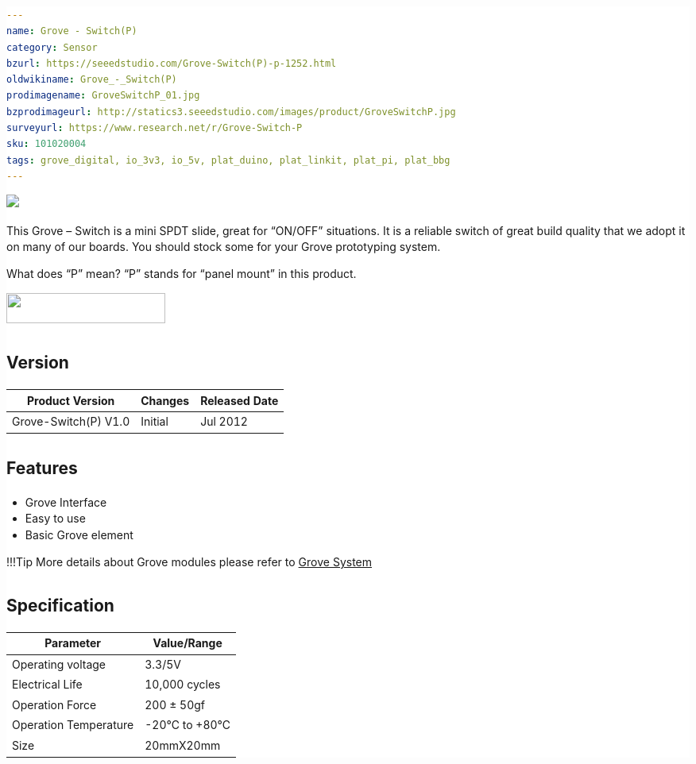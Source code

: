 ```yaml
---
name: Grove - Switch(P)
category: Sensor
bzurl: https://seeedstudio.com/Grove-Switch(P)-p-1252.html
oldwikiname: Grove_-_Switch(P)
prodimagename: GroveSwitchP_01.jpg
bzprodimageurl: http://statics3.seeedstudio.com/images/product/GroveSwitchP.jpg
surveyurl: https://www.research.net/r/Grove-Switch-P
sku: 101020004
tags: grove_digital, io_3v3, io_5v, plat_duino, plat_linkit, plat_pi, plat_bbg
---
```


![](https://github.com/SeeedDocument/Grove-Switch-P/raw/master/img/switch_p.jpg)

This Grove – Switch is a mini SPDT slide, great for “ON/OFF” situations. It is a reliable switch of great build quality that we adopt it on many of our boards. You should stock some for your Grove prototyping system.

What does “P” mean? “P” stands for “panel mount” in this product.

<p style=":center"><a href="http://www.seeedstudio.com/Grove-Switch(P)-p-1252.html" target="_blank"><img src="https://github.com/SeeedDocument/wiki_english/raw/master/docs/images/get_one_now_small.png" width="200" height="38"  border=0 /></a></p>

## Version

| Product Version              | Changes                                   | Released Date |
|------------------------------|-------------------------------------------|---------------|
|Grove-Switch(P) V1.0          | Initial                                   | Jul 2012      |     


## Features

-   Grove Interface
-   Easy to use
-   Basic Grove element

!!!Tip
    More details about Grove modules please refer to [Grove System](http://wiki.seeedstudio.com/Grove_System/)

## Specification

| Parameter             | Value/Range    |
|-----------------------|----------------|
| Operating voltage     | 3.3/5V         |
| Electrical Life       | 10,000 cycles  |
| Operation Force       | 200 ± 50gf     |
| Operation Temperature | -20℃ to +80℃   |
| Size                  | 20mmX20mm      |

